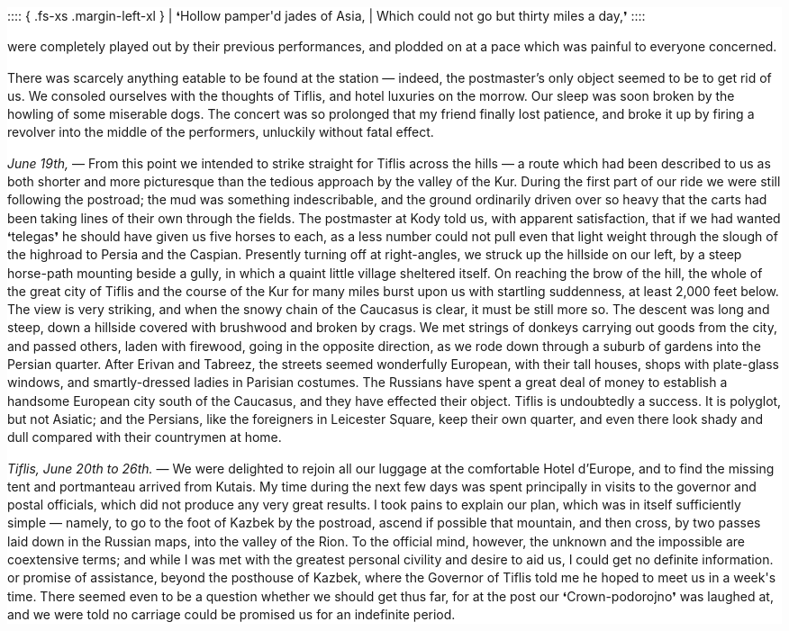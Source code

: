 :::: { .fs-xs .margin-left-xl }
|            ❛Hollow pamper'd jades of Asia,
| Which could not go but thirty miles a day,❜ 
::::

were completely played out by their previous performances, and plodded on at a
pace which was painful to everyone concerned.

There was scarcely anything eatable to be found at the station — indeed, the
postmaster’s only object seemed to be to get rid of us. We consoled ourselves
with the thoughts of Tiflis, and hotel luxuries on the morrow. Our sleep was
soon broken by the howling of some miserable dogs. The concert was so prolonged
that my friend finally lost patience, and broke it up by firing a revolver into
the middle of the performers, unluckily without fatal effect.

*June 19th,* — From this point we intended to strike straight for Tiflis across
the hills — a route which had been described to us as both shorter and more
picturesque than the tedious approach by the valley of the Kur. During the first
part of our ride we were still following the postroad; the mud was something
indescribable, and the ground ordinarily driven over so heavy that the carts had
been taking lines of their own through the fields. The postmaster at Kody told
us, with apparent satisfaction, that if we had wanted ❛telegas❜ he should have
given us five horses to each, as a less number could not pull even that light
weight through the slough of the highroad to Persia and the Caspian. Presently
turning off at right-angles, we struck up the hillside on our left, by a steep
horse-path mounting beside a gully, in which a quaint little village sheltered
itself. On reaching the brow of the hill, the whole of the great city of Tiflis
and the course of the Kur for many miles burst upon us with startling
suddenness, at least 2,000 feet below. The view is very striking, and when the
snowy chain of the Caucasus is clear, it must be still more so. The descent was
long and steep, down a hillside covered with brushwood and broken by crags. We
met strings of donkeys carrying out goods from the city, and passed others,
laden with firewood, going in the opposite direction, as we rode down through a
suburb of gardens into the Persian quarter. After Erivan and Tabreez, the
streets seemed wonderfully European, with their tall houses, shops with
plate-glass windows, and smartly-dressed ladies in Parisian costumes. The
Russians have spent a great deal of money to establish a handsome European city
south of the Caucasus, and they have effected their object. Tiflis is
undoubtedly a success. It is polyglot, but not Asiatic; and the Persians, like
the foreigners in Leicester Square, keep their own quarter, and even there look
shady and dull compared with their countrymen at home.

*Tiflis, June 20th to 26th.* — We were delighted to rejoin all our luggage at
the comfortable Hotel d’Europe, and to find the missing tent and portmanteau
arrived from Kutais. My time during the next few days was spent principally in
visits to the governor and postal officials, which did not produce any very
great results. I took pains to explain our plan, which was in itself
sufficiently simple — namely, to go to the foot of Kazbek by the postroad,
ascend if possible that mountain, and then cross, by two passes laid down in the
Russian maps, into the valley of the Rion. To the official mind, however, the
unknown and the impossible are coextensive terms; and while I was met with the
greatest personal civility and desire to aid us, I could get no definite
information. or promise of assistance, beyond the posthouse of Kazbek, where the
Governor of Tiflis told me he hoped to meet us in a week's time. There seemed
even to be a question whether we should get thus far, for at the post our
❛Crown-podorojno❜ was laughed at, and we were told no carriage could be promised
us for an indefinite period.
